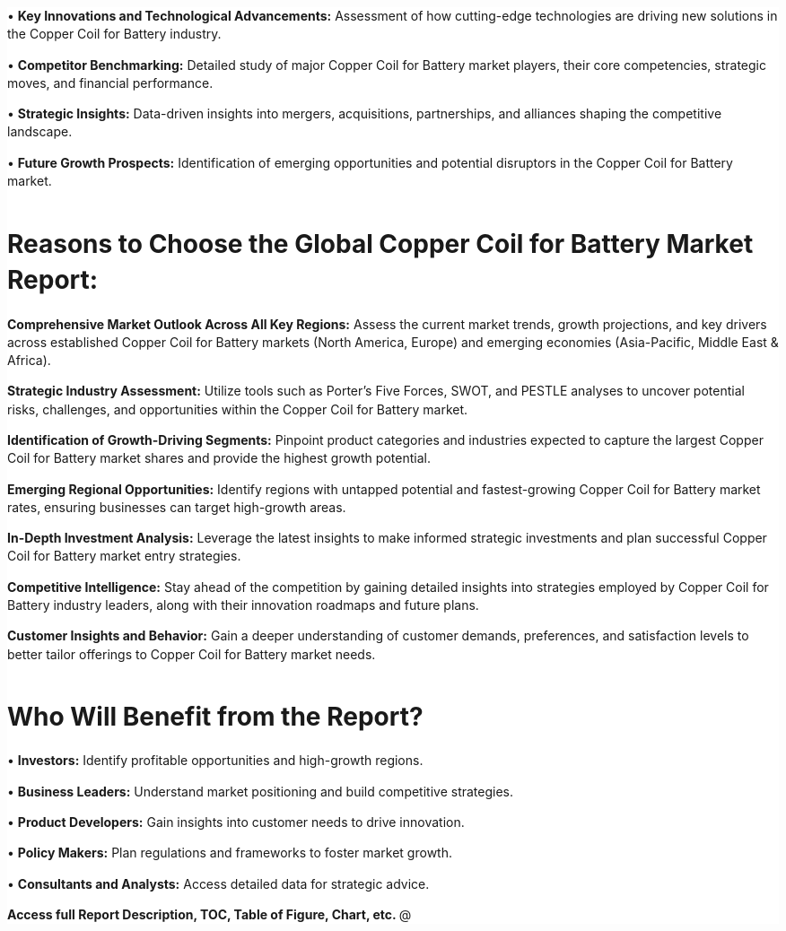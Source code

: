 • <strong>Key Innovations and Technological Advancements:</strong> Assessment of how cutting-edge technologies are driving new solutions in the Copper Coil for Battery industry.

• <strong>Competitor Benchmarking:</strong> Detailed study of major Copper Coil for Battery market players, their core competencies, strategic moves, and financial performance.

• <strong>Strategic Insights:</strong> Data-driven insights into mergers, acquisitions, partnerships, and alliances shaping the competitive landscape.

• <strong>Future Growth Prospects:</strong> Identification of emerging opportunities and potential disruptors in the Copper Coil for Battery market.

# <strong>Reasons to Choose the Global Copper Coil for Battery Market Report:</strong>

<strong>Comprehensive Market Outlook Across All Key Regions:</strong>
Assess the current market trends, growth projections, and key drivers across established Copper Coil for Battery markets (North America, Europe) and emerging economies (Asia-Pacific, Middle East & Africa).

<strong>Strategic Industry Assessment:</strong>
Utilize tools such as Porter’s Five Forces, SWOT, and PESTLE analyses to uncover potential risks, challenges, and opportunities within the Copper Coil for Battery market.

<strong>Identification of Growth-Driving Segments:</strong>
Pinpoint product categories and industries expected to capture the largest Copper Coil for Battery market shares and provide the highest growth potential.

<strong>Emerging Regional Opportunities:</strong>
Identify regions with untapped potential and fastest-growing Copper Coil for Battery market rates, ensuring businesses can target high-growth areas.

<strong>In-Depth Investment Analysis:</strong>
Leverage the latest insights to make informed strategic investments and plan successful Copper Coil for Battery market entry strategies.

<strong>Competitive Intelligence:</strong>
Stay ahead of the competition by gaining detailed insights into strategies employed by Copper Coil for Battery industry leaders, along with their innovation roadmaps and future plans.

<strong>Customer Insights and Behavior:</strong>
Gain a deeper understanding of customer demands, preferences, and satisfaction levels to better tailor offerings to Copper Coil for Battery market needs.

# <strong>Who Will Benefit from the Report?</strong>

• <strong>Investors:</strong> Identify profitable opportunities and high-growth regions.

• <strong>Business Leaders:</strong> Understand market positioning and build competitive strategies.

• <strong>Product Developers:</strong> Gain insights into customer needs to drive innovation.

• <strong>Policy Makers:</strong> Plan regulations and frameworks to foster market growth.

• <strong>Consultants and Analysts:</strong> Access detailed data for strategic advice.
</ul>
<strong>Access full Report Description, TOC, Table of Figure, Chart, etc. </strong>@  <a href= style=color:#0000ff;></a></font>
